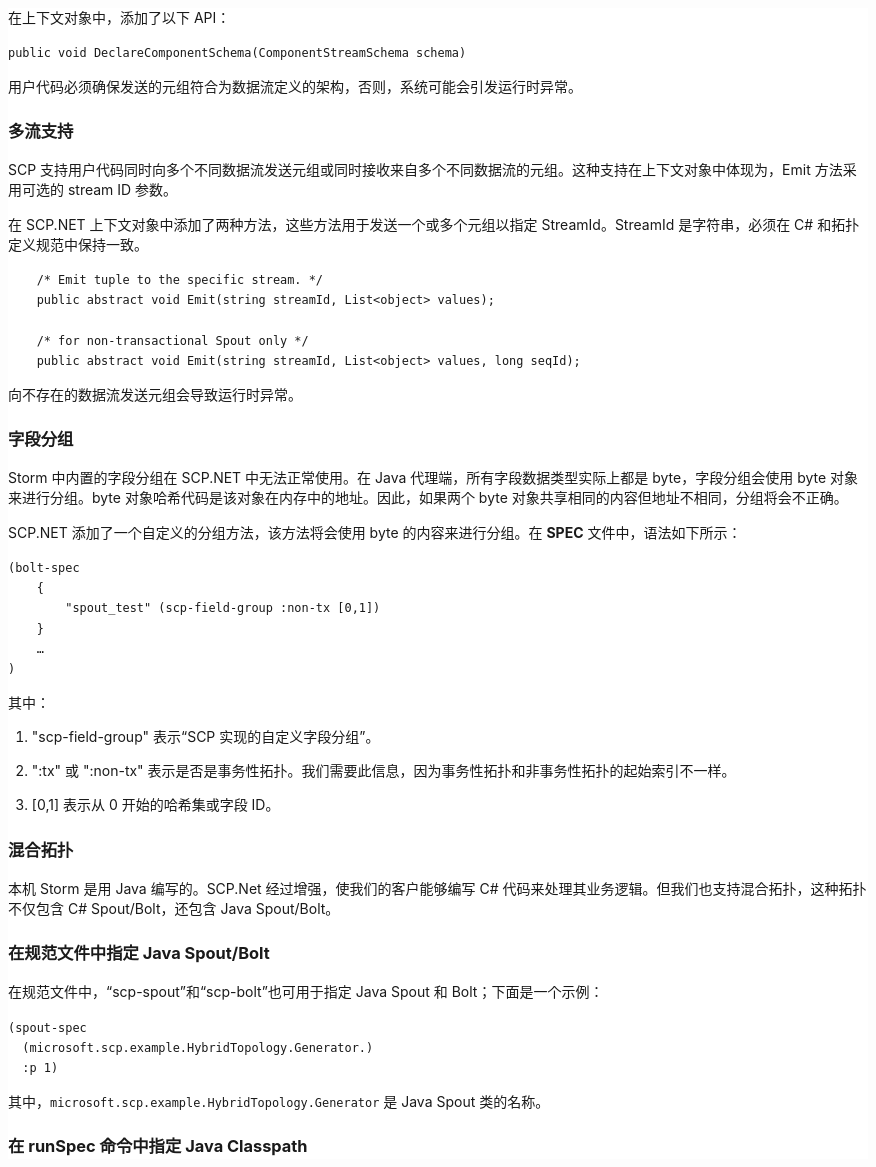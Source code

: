 
在上下文对象中，添加了以下 API：

	public void DeclareComponentSchema(ComponentStreamSchema schema)

用户代码必须确保发送的元组符合为数据流定义的架构，否则，系统可能会引发运行时异常。

### 多流支持

SCP 支持用户代码同时向多个不同数据流发送元组或同时接收来自多个不同数据流的元组。这种支持在上下文对象中体现为，Emit 方法采用可选的 stream ID 参数。

在 SCP.NET 上下文对象中添加了两种方法，这些方法用于发送一个或多个元组以指定 StreamId。StreamId 是字符串，必须在 C# 和拓扑定义规范中保持一致。

        /* Emit tuple to the specific stream. */
        public abstract void Emit(string streamId, List<object> values);

        /* for non-transactional Spout only */
        public abstract void Emit(string streamId, List<object> values, long seqId);

向不存在的数据流发送元组会导致运行时异常。

### 字段分组

Storm 中内置的字段分组在 SCP.NET 中无法正常使用。在 Java 代理端，所有字段数据类型实际上都是 byte，字段分组会使用 byte 对象来进行分组。byte 对象哈希代码是该对象在内存中的地址。因此，如果两个 byte 对象共享相同的内容但地址不相同，分组将会不正确。

SCP.NET 添加了一个自定义的分组方法，该方法将会使用 byte 的内容来进行分组。在 **SPEC** 文件中，语法如下所示：

	(bolt-spec
	    {
	        "spout_test" (scp-field-group :non-tx [0,1])
	    }
	    …
	)


其中：

1.  "scp-field-group" 表示“SCP 实现的自定义字段分组”。

2.  ":tx" 或 ":non-tx" 表示是否是事务性拓扑。我们需要此信息，因为事务性拓扑和非事务性拓扑的起始索引不一样。

3.  [0,1] 表示从 0 开始的哈希集或字段 ID。

### 混合拓扑

本机 Storm 是用 Java 编写的。SCP.Net 经过增强，使我们的客户能够编写 C# 代码来处理其业务逻辑。但我们也支持混合拓扑，这种拓扑不仅包含 C# Spout/Bolt，还包含 Java Spout/Bolt。

### 在规范文件中指定 Java Spout/Bolt

在规范文件中，“scp-spout”和“scp-bolt”也可用于指定 Java Spout 和 Bolt；下面是一个示例：

    (spout-spec 
      (microsoft.scp.example.HybridTopology.Generator.)           
      :p 1)

其中，`microsoft.scp.example.HybridTopology.Generator` 是 Java Spout 类的名称。

### 在 runSpec 命令中指定 Java Classpath
